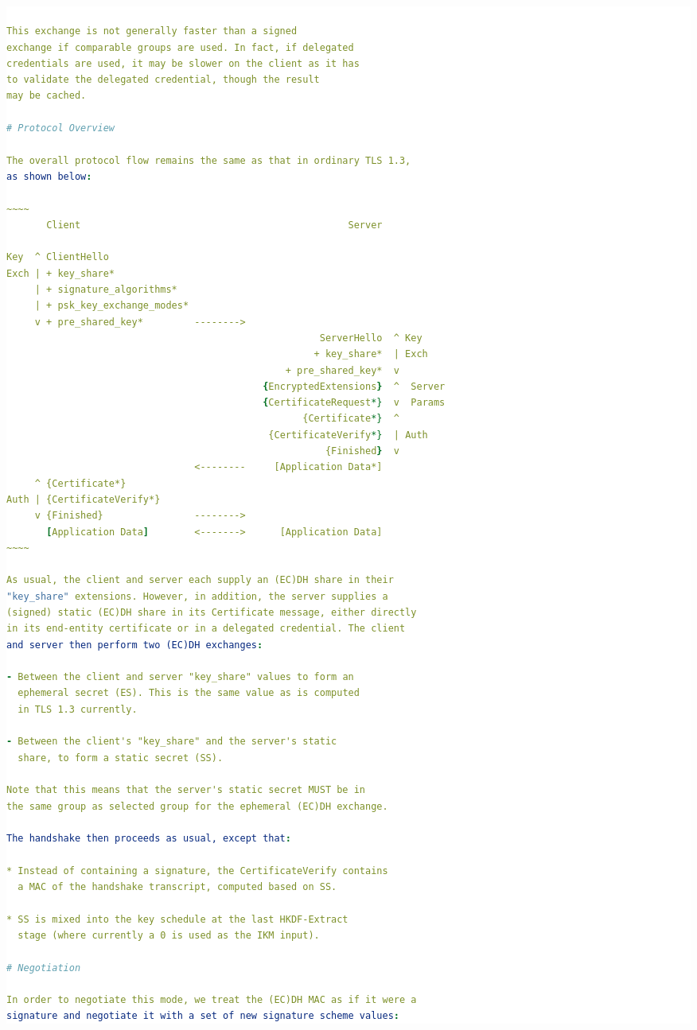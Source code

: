 ```yaml

This exchange is not generally faster than a signed
exchange if comparable groups are used. In fact, if delegated
credentials are used, it may be slower on the client as it has
to validate the delegated credential, though the result
may be cached.

# Protocol Overview

The overall protocol flow remains the same as that in ordinary TLS 1.3,
as shown below:

~~~~
       Client                                               Server

Key  ^ ClientHello
Exch | + key_share*
     | + signature_algorithms*
     | + psk_key_exchange_modes*
     v + pre_shared_key*         -------->
                                                       ServerHello  ^ Key
                                                      + key_share*  | Exch
                                                 + pre_shared_key*  v
                                             {EncryptedExtensions}  ^  Server
                                             {CertificateRequest*}  v  Params
                                                    {Certificate*}  ^
                                              {CertificateVerify*}  | Auth
                                                        {Finished}  v
                                 <--------     [Application Data*]
     ^ {Certificate*}
Auth | {CertificateVerify*}
     v {Finished}                -------->
       [Application Data]        <------->      [Application Data]
~~~~

As usual, the client and server each supply an (EC)DH share in their
"key_share" extensions. However, in addition, the server supplies a
(signed) static (EC)DH share in its Certificate message, either directly
in its end-entity certificate or in a delegated credential. The client
and server then perform two (EC)DH exchanges:

- Between the client and server "key_share" values to form an
  ephemeral secret (ES). This is the same value as is computed
  in TLS 1.3 currently.

- Between the client's "key_share" and the server's static
  share, to form a static secret (SS).

Note that this means that the server's static secret MUST be in
the same group as selected group for the ephemeral (EC)DH exchange.

The handshake then proceeds as usual, except that:

* Instead of containing a signature, the CertificateVerify contains
  a MAC of the handshake transcript, computed based on SS.

* SS is mixed into the key schedule at the last HKDF-Extract
  stage (where currently a 0 is used as the IKM input).

# Negotiation

In order to negotiate this mode, we treat the (EC)DH MAC as if it were a
signature and negotiate it with a set of new signature scheme values:
```